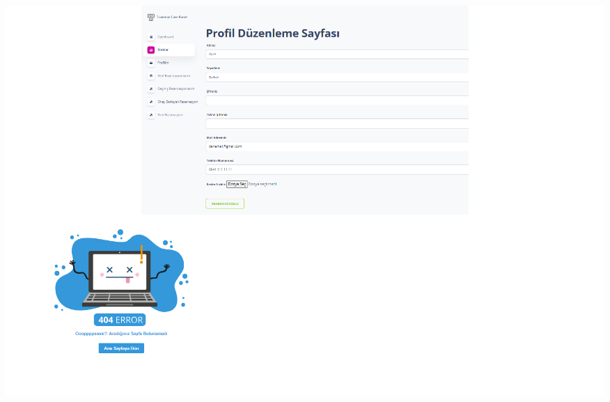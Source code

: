 <img src="https://github.com/AysenurBALKAN/Travel/blob/main/TravelCoreProject/traversal_pictures/t9.PNG" width="100%" height="300px">
<img src="https://github.com/AysenurBALKAN/Travel/blob/main/TravelCoreProject/traversal_pictures/t10.PNG" width="40%" height="250px">